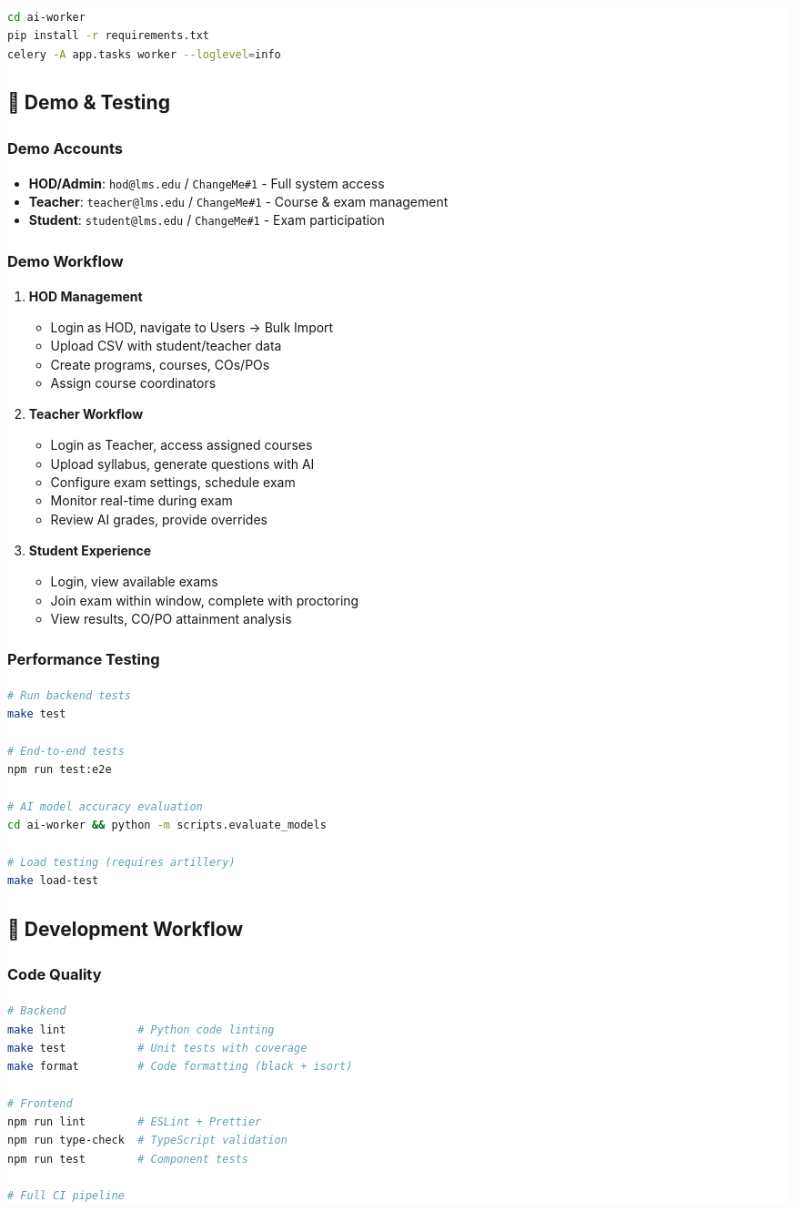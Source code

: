 ```bash
cd ai-worker
pip install -r requirements.txt
celery -A app.tasks worker --loglevel=info
```

## 🎯 Demo & Testing

### Demo Accounts
- **HOD/Admin**: `hod@lms.edu` / `ChangeMe#1` - Full system access
- **Teacher**: `teacher@lms.edu` / `ChangeMe#1` - Course & exam management
- **Student**: `student@lms.edu` / `ChangeMe#1` - Exam participation

### Demo Workflow

1. **HOD Management**
   - Login as HOD, navigate to Users → Bulk Import
   - Upload CSV with student/teacher data
   - Create programs, courses, COs/POs
   - Assign course coordinators

2. **Teacher Workflow**
   - Login as Teacher, access assigned courses
   - Upload syllabus, generate questions with AI
   - Configure exam settings, schedule exam
   - Monitor real-time during exam
   - Review AI grades, provide overrides

3. **Student Experience**
   - Login, view available exams
   - Join exam within window, complete with proctoring
   - View results, CO/PO attainment analysis

### Performance Testing

```bash
# Run backend tests
make test

# End-to-end tests
npm run test:e2e

# AI model accuracy evaluation
cd ai-worker && python -m scripts.evaluate_models

# Load testing (requires artillery)
make load-test
```

## 🔧 Development Workflow

### Code Quality
```bash
# Backend
make lint           # Python code linting
make test           # Unit tests with coverage
make format         # Code formatting (black + isort)

# Frontend
npm run lint        # ESLint + Prettier
npm run type-check  # TypeScript validation
npm run test        # Component tests

# Full CI pipeline
```
